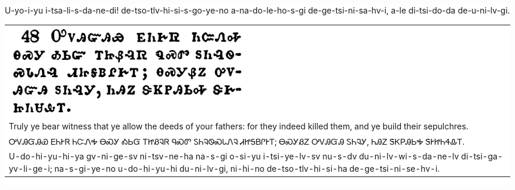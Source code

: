 </tr>
<tr class="even">
<td>U-yo-i-yu i-tsa-li-s-da-ne-di! de-tso-tlv-hi-si-s-go-ye-no a-na-do-le-ho-s-gi de-ge-tsi-ni-sa-hv-i, a-le di-tsi-do-da de-u-ni-lv-gi.</td>
</tr>
</tbody>
</table>

<table>
<tbody>
<tr class="odd">
<td><a href="031148.png"><img src="031148.png" width="400" /></a></td>
</tr>
<tr class="even">
<td>Truly ye bear witness that ye allow the deeds of your fathers: for they indeed killed them, and ye build their sepulchres.</td>
</tr>
<tr class="odd">
<td>ᎤᏙᎯᏳᎯᏯ ᎬᏂᎨᏒ ᏂᏨᏁᎭ ᎾᏍᎩ ᎣᏏᏳ ᎢᏥᏰᎸᏒ ᏄᏍᏛ ᏚᏂᎸᏫᏍᏓᏁᎸ ᏗᏥᎦᏴᎵᎨᎢ; ᎾᏍᎩᏰᏃ ᎤᏙᎯᏳᎯ ᏚᏂᎸᎩ, ᏂᎯᏃ ᏕᏦᏢᎯᏏᎭ ᏕᎨᏥᏂᏎᎲᎢ.</td>
</tr>
<tr class="even">
<td>U-do-hi-yu-hi-ya gv-ni-ge-sv ni-tsv-ne-ha na-s-gi o-si-yu i-tsi-ye-lv-sv nu-s-dv du-ni-lv-wi-s-da-ne-lv di-tsi-ga-yv-li-ge-i; na-s-gi-ye-no u-do-hi-yu-hi du-ni-lv-gi, ni-hi-no de-tso-tlv-hi-si-ha de-ge-tsi-ni-se-hv-i.</td>
</tr>
</tbody>
</table>

<table>
<tbody>
<tr class="odd">